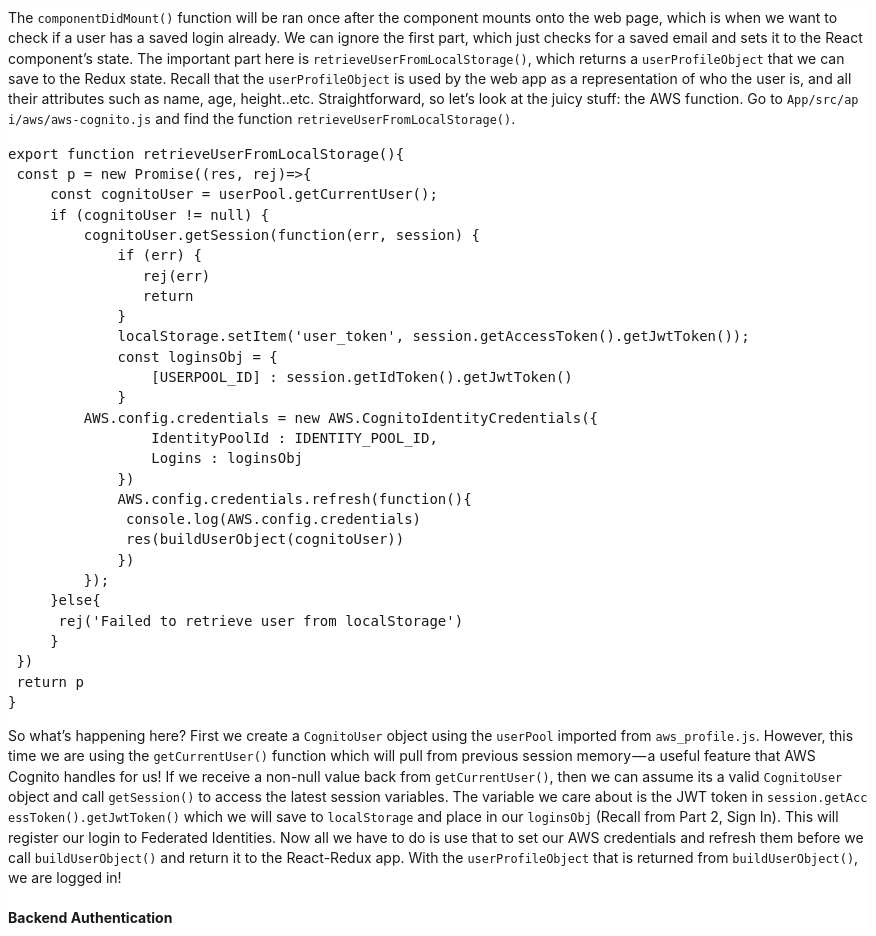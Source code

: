 The `componentDidMount()` function will be ran once after the component mounts onto the web page, which is when we want to check if a user has a saved login already. We can ignore the first part, which just checks for a saved email and sets it to the React component’s state. The important part here is `retrieveUserFromLocalStorage()`, which returns a `userProfileObject` that we can save to the Redux state. Recall that the `userProfileObject` is used by the web app as a representation of who the user is, and all their attributes such as name, age, height..etc. Straightforward, so let’s look at the juicy stuff: the AWS function. Go to `App/src/api/aws/aws-cognito.js` and find the function `retrieveUserFromLocalStorage()`.

<pre name="b7fe" id="b7fe" class="graf graf--pre graf-after--p">export function retrieveUserFromLocalStorage(){  
 const p = new Promise((res, rej)=>{  
     const cognitoUser = userPool.getCurrentUser();  
     if (cognitoUser != null) {  
         cognitoUser.getSession(function(err, session) {  
             if (err) {  
                rej(err)  
                return  
             }  
             localStorage.setItem('user_token', session.getAccessToken().getJwtToken());  
             const loginsObj = {  
                 [USERPOOL_ID] : session.getIdToken().getJwtToken()  
             }  
         AWS.config.credentials = new AWS.CognitoIdentityCredentials({  
                 IdentityPoolId : IDENTITY_POOL_ID,  
                 Logins : loginsObj  
             })  
             AWS.config.credentials.refresh(function(){  
              console.log(AWS.config.credentials)  
              res(buildUserObject(cognitoUser))  
             })  
         });  
     }else{  
      rej('Failed to retrieve user from localStorage')  
     }  
 })  
 return p  
}</pre>

So what’s happening here? First we create a `CognitoUser` object using the `userPool` imported from `aws_profile.js`. However, this time we are using the `getCurrentUser()` function which will pull from previous session memory — a useful feature that AWS Cognito handles for us! If we receive a non-null value back from `getCurrentUser()`, then we can assume its a valid `CognitoUser` object and call `getSession()` to access the latest session variables. The variable we care about is the JWT token in `session.getAccessToken().getJwtToken()` which we will save to `localStorage` and place in our `loginsObj` (Recall from Part 2, Sign In). This will register our login to Federated Identities. Now all we have to do is use that to set our AWS credentials and refresh them before we call `buildUserObject()` and return it to the React-Redux app. With the `userProfileObject` that is returned from `buildUserObject()`, we are logged in!

#### Backend Authentication
